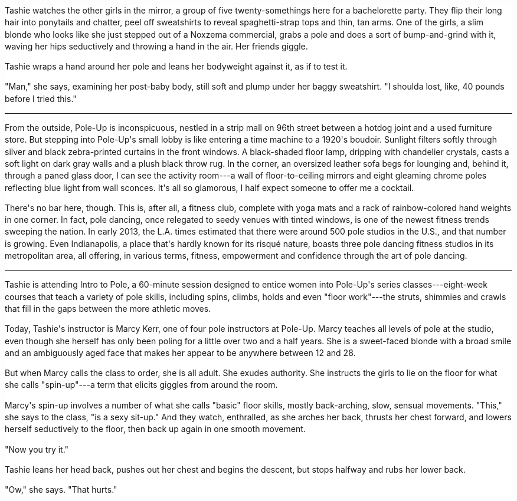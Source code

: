 Tashie watches the other girls in the mirror, a group of five twenty-somethings here for a bachelorette party. They flip their long hair into ponytails and chatter, peel off sweatshirts to reveal spaghetti-strap tops and thin, tan arms. One of the girls, a slim blonde who looks like she just stepped out of a Noxzema commercial, grabs a pole and does a sort of bump-and-grind with it, waving her hips seductively and throwing a hand in the air. Her friends giggle.

Tashie wraps a hand around her pole and leans her bodyweight against it, as if to test it.

"Man," she says, examining her post-baby body, still soft and plump under her baggy sweatshirt. "I shoulda lost, like, 40 pounds before I tried this."

 ***

From the outside, Pole-Up is inconspicuous, nestled in a strip mall on 96th street between a hotdog joint and a used furniture store. But stepping into Pole-Up's small lobby is like entering a time machine to a 1920's boudoir. Sunlight filters softly through silver and black zebra-printed curtains in the front windows. A black-shaded floor lamp, dripping with chandelier crystals, casts a soft light on dark gray walls and a plush black throw rug. In the corner, an oversized leather sofa begs for lounging and, behind it, through a paned glass door, I can see the activity room---a wall of floor-to-ceiling mirrors and eight gleaming chrome poles reflecting blue light from wall sconces. It's all so glamorous, I half expect someone to offer me a cocktail.

There's no bar here, though. This is, after all, a fitness club, complete with yoga mats and a rack of rainbow-colored hand weights in one corner. In fact, pole dancing, once relegated to seedy venues with tinted windows, is one of the newest fitness trends sweeping the nation. In early 2013, the L.A. times estimated that there were around 500 pole studios in the U.S., and that number is growing. Even Indianapolis, a place that's hardly known for its risqué nature, boasts three pole dancing fitness studios in its metropolitan area, all offering, in various terms, fitness, empowerment and confidence through the art of pole dancing.

 ***

Tashie is attending Intro to Pole, a 60-minute session designed to entice women into Pole-Up's series classes---eight-week courses that teach a variety of pole skills, including spins, climbs, holds and even "floor work"---the struts, shimmies and crawls that fill in the gaps between the more athletic moves.

Today, Tashie's instructor is Marcy Kerr, one of four pole instructors at Pole-Up. Marcy teaches all levels of pole at the studio, even though she herself has only been poling for a little over two and a half years. She is a sweet-faced blonde with a broad smile and an ambiguously aged face that makes her appear to be anywhere between 12 and 28.

But when Marcy calls the class to order, she is all adult. She exudes authority. She instructs the girls to lie on the floor for what she calls "spin-up"---a term that elicits giggles from around the room.

Marcy's spin-up involves a number of what she calls "basic" floor skills, mostly back-arching, slow, sensual movements. "This," she says to the class, "is a sexy sit-up." And they watch, enthralled, as she arches her back, thrusts her chest forward, and lowers herself seductively to the floor, then back up again in one smooth movement.

"Now you try it."

Tashie leans her head back, pushes out her chest and begins the descent, but stops halfway and rubs her lower back.

"Ow," she says. "That hurts."
